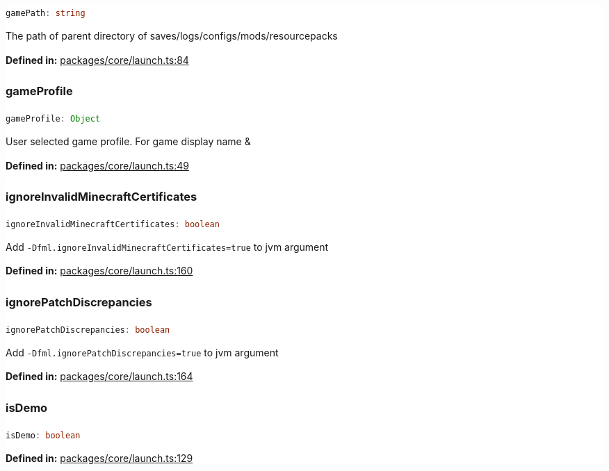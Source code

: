```ts
gamePath: string
```
The path of parent directory of saves/logs/configs/mods/resourcepacks
<p style="font-size: 14px; color: var(--vp-c-text-2)">
<strong>Defined in:</strong> <a href="https://github.com/voxelum/minecraft-launcher-core-node/blob/master/packages/core/launch.ts#L84" target="_blank" rel="noreferrer">packages/core/launch.ts:84</a>
</p>


### gameProfile <Badge type="info" text="optional" />

```ts
gameProfile: Object
```
User selected game profile. For game display name &
<p style="font-size: 14px; color: var(--vp-c-text-2)">
<strong>Defined in:</strong> <a href="https://github.com/voxelum/minecraft-launcher-core-node/blob/master/packages/core/launch.ts#L49" target="_blank" rel="noreferrer">packages/core/launch.ts:49</a>
</p>


### ignoreInvalidMinecraftCertificates <Badge type="info" text="optional" />

```ts
ignoreInvalidMinecraftCertificates: boolean
```
Add ``-Dfml.ignoreInvalidMinecraftCertificates=true`` to jvm argument
<p style="font-size: 14px; color: var(--vp-c-text-2)">
<strong>Defined in:</strong> <a href="https://github.com/voxelum/minecraft-launcher-core-node/blob/master/packages/core/launch.ts#L160" target="_blank" rel="noreferrer">packages/core/launch.ts:160</a>
</p>


### ignorePatchDiscrepancies <Badge type="info" text="optional" />

```ts
ignorePatchDiscrepancies: boolean
```
Add ``-Dfml.ignorePatchDiscrepancies=true`` to jvm argument
<p style="font-size: 14px; color: var(--vp-c-text-2)">
<strong>Defined in:</strong> <a href="https://github.com/voxelum/minecraft-launcher-core-node/blob/master/packages/core/launch.ts#L164" target="_blank" rel="noreferrer">packages/core/launch.ts:164</a>
</p>


### isDemo <Badge type="info" text="optional" />

```ts
isDemo: boolean
```
<p style="font-size: 14px; color: var(--vp-c-text-2)">
<strong>Defined in:</strong> <a href="https://github.com/voxelum/minecraft-launcher-core-node/blob/master/packages/core/launch.ts#L129" target="_blank" rel="noreferrer">packages/core/launch.ts:129</a>
</p>
